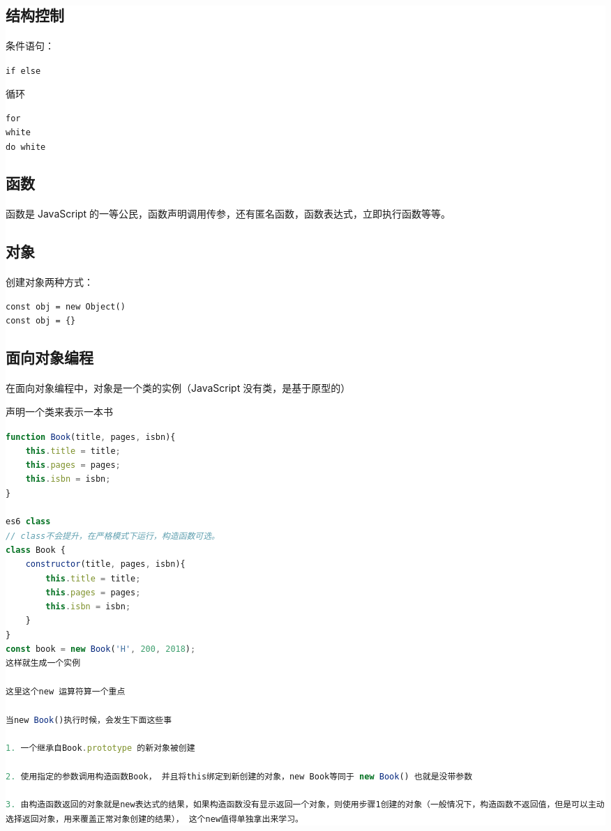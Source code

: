 ## 结构控制

条件语句：

    if else

循环

    for
    white
    do white

## 函数

函数是 JavaScript 的一等公民，函数声明调用传参，还有匿名函数，函数表达式，立即执行函数等等。

## 对象

创建对象两种方式：

    const obj = new Object()
    const obj = {}

## 面向对象编程

在面向对象编程中，对象是一个类的实例（JavaScript 没有类，是基于原型的）

声明一个类来表示一本书

```JavaScript
function Book(title, pages, isbn){
    this.title = title;
    this.pages = pages;
    this.isbn = isbn;
}

es6 class
// class不会提升，在严格模式下运行，构造函数可选。
class Book {
    constructor(title, pages, isbn){
        this.title = title;
        this.pages = pages;
        this.isbn = isbn;
    }
}
const book = new Book('H', 200, 2018);
这样就生成一个实例

这里这个new 运算符算一个重点

当new Book()执行时候，会发生下面这些事

1. 一个继承自Book.prototype 的新对象被创建

2. 使用指定的参数调用构造函数Book， 并且将this绑定到新创建的对象，new Book等同于 new Book() 也就是没带参数

3. 由构造函数返回的对象就是new表达式的结果，如果构造函数没有显示返回一个对象，则使用步骤1创建的对象（一般情况下，构造函数不返回值，但是可以主动选择返回对象，用来覆盖正常对象创建的结果）， 这个new值得单独拿出来学习。

```
